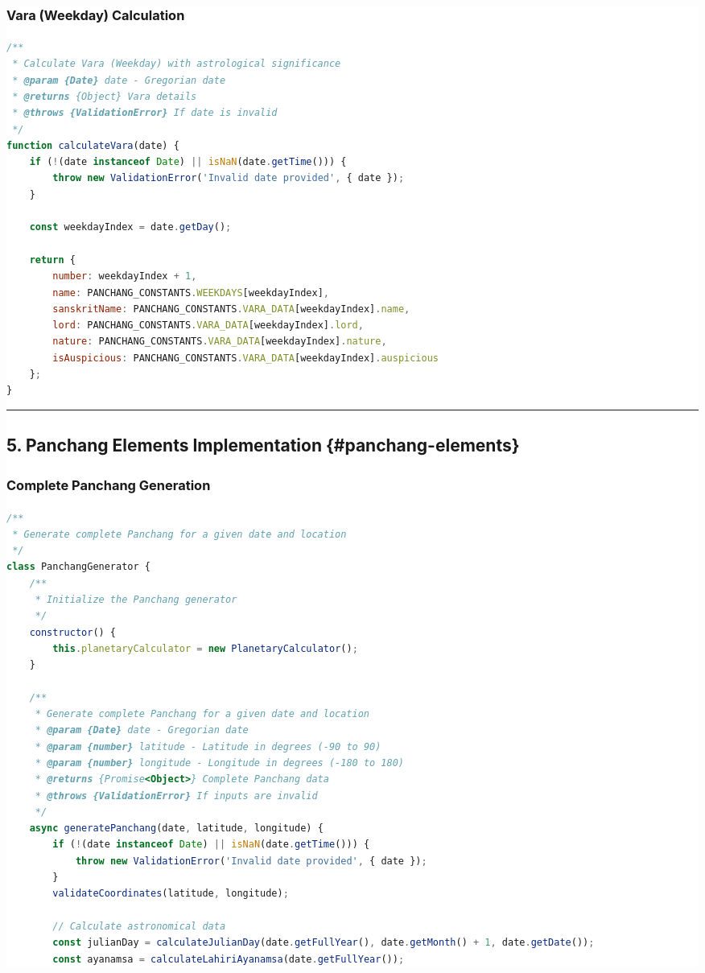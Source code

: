 ### Vara (Weekday) Calculation

```javascript
/**
 * Calculate Vara (Weekday) with astrological significance
 * @param {Date} date - Gregorian date
 * @returns {Object} Vara details
 * @throws {ValidationError} If date is invalid
 */
function calculateVara(date) {
    if (!(date instanceof Date) || isNaN(date.getTime())) {
        throw new ValidationError('Invalid date provided', { date });
    }

    const weekdayIndex = date.getDay();

    return {
        number: weekdayIndex + 1,
        name: PANCHANG_CONSTANTS.WEEKDAYS[weekdayIndex],
        sanskritName: PANCHANG_CONSTANTS.VARA_DATA[weekdayIndex].name,
        lord: PANCHANG_CONSTANTS.VARA_DATA[weekdayIndex].lord,
        nature: PANCHANG_CONSTANTS.VARA_DATA[weekdayIndex].nature,
        isAuspicious: PANCHANG_CONSTANTS.VARA_DATA[weekdayIndex].auspicious
    };
}
```

---

## 5. Panchang Elements Implementation {#panchang-elements}

### Complete Panchang Generation

```javascript
/**
 * Generate complete Panchang for a given date and location
 */
class PanchangGenerator {
    /**
     * Initialize the Panchang generator
     */
    constructor() {
        this.planetaryCalculator = new PlanetaryCalculator();
    }

    /**
     * Generate complete Panchang for a given date and location
     * @param {Date} date - Gregorian date
     * @param {number} latitude - Latitude in degrees (-90 to 90)
     * @param {number} longitude - Longitude in degrees (-180 to 180)
     * @returns {Promise<Object>} Complete Panchang data
     * @throws {ValidationError} If inputs are invalid
     */
    async generatePanchang(date, latitude, longitude) {
        if (!(date instanceof Date) || isNaN(date.getTime())) {
            throw new ValidationError('Invalid date provided', { date });
        }
        validateCoordinates(latitude, longitude);

        // Calculate astronomical data
        const julianDay = calculateJulianDay(date.getFullYear(), date.getMonth() + 1, date.getDate());
        const ayanamsa = calculateLahiriAyanamsa(date.getFullYear());
```